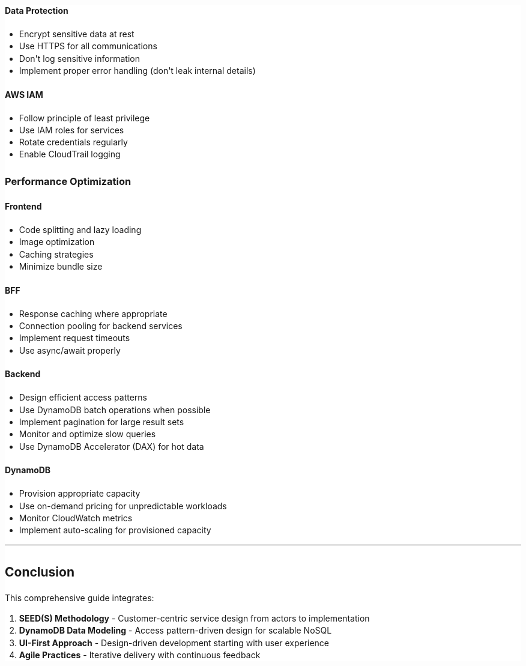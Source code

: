 #### Data Protection

- Encrypt sensitive data at rest
- Use HTTPS for all communications
- Don't log sensitive information
- Implement proper error handling (don't leak internal details)

#### AWS IAM

- Follow principle of least privilege
- Use IAM roles for services
- Rotate credentials regularly
- Enable CloudTrail logging

### Performance Optimization

#### Frontend

- Code splitting and lazy loading
- Image optimization
- Caching strategies
- Minimize bundle size

#### BFF

- Response caching where appropriate
- Connection pooling for backend services
- Implement request timeouts
- Use async/await properly

#### Backend

- Design efficient access patterns
- Use DynamoDB batch operations when possible
- Implement pagination for large result sets
- Monitor and optimize slow queries
- Use DynamoDB Accelerator (DAX) for hot data

#### DynamoDB

- Provision appropriate capacity
- Use on-demand pricing for unpredictable workloads
- Monitor CloudWatch metrics
- Implement auto-scaling for provisioned capacity

---

## Conclusion

This comprehensive guide integrates:

1. **SEED(S) Methodology** - Customer-centric service design from actors to implementation
2. **DynamoDB Data Modeling** - Access pattern-driven design for scalable NoSQL
3. **UI-First Approach** - Design-driven development starting with user experience
4. **Agile Practices** - Iterative delivery with continuous feedback
